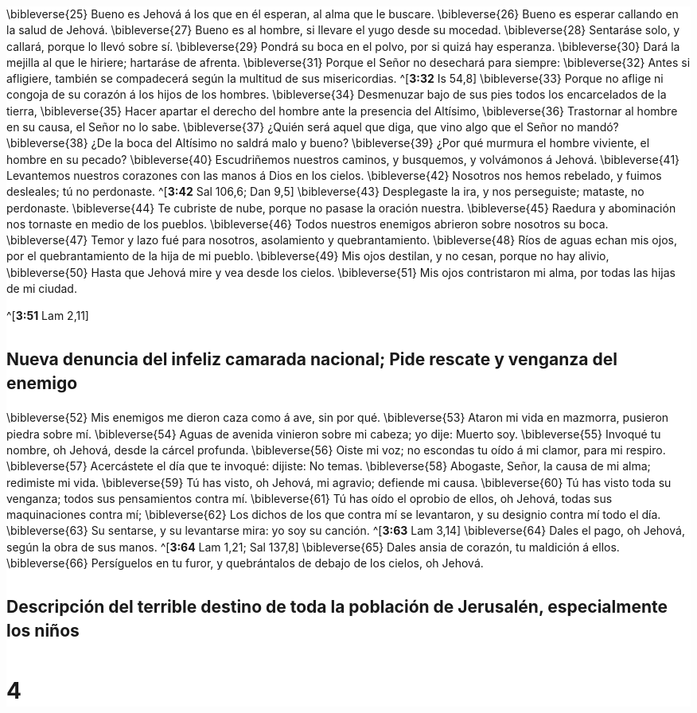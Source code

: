 \bibleverse{25} Bueno es Jehová á los que en él esperan, al alma que le buscare. \bibleverse{26} Bueno es esperar callando en la salud de Jehová. \bibleverse{27} Bueno es al hombre, si llevare el yugo desde su mocedad. \bibleverse{28} Sentaráse solo, y callará, porque lo llevó sobre sí. \bibleverse{29} Pondrá su boca en el polvo, por si quizá hay esperanza. \bibleverse{30} Dará la mejilla al que le hiriere; hartaráse de afrenta. \bibleverse{31} Porque el Señor no desechará para siempre: \bibleverse{32} Antes si afligiere, también se compadecerá según la multitud de sus misericordias. ^[**3:32** Is 54,8] \bibleverse{33} Porque no aflige ni congoja de su corazón á los hijos de los hombres. \bibleverse{34} Desmenuzar bajo de sus pies todos los encarcelados de la tierra, \bibleverse{35} Hacer apartar el derecho del hombre ante la presencia del Altísimo, \bibleverse{36} Trastornar al hombre en su causa, el Señor no lo sabe. \bibleverse{37} ¿Quién será aquel que diga, que vino algo que el Señor no mandó? \bibleverse{38} ¿De la boca del Altísimo no saldrá malo y bueno? \bibleverse{39} ¿Por qué murmura el hombre viviente, el hombre en su pecado? \bibleverse{40} Escudriñemos nuestros caminos, y busquemos, y volvámonos á Jehová. \bibleverse{41} Levantemos nuestros corazones con las manos á Dios en los cielos. \bibleverse{42} Nosotros nos hemos rebelado, y fuimos desleales; tú no perdonaste. ^[**3:42** Sal 106,6; Dan 9,5] \bibleverse{43} Desplegaste la ira, y nos perseguiste; mataste, no perdonaste. \bibleverse{44} Te cubriste de nube, porque no pasase la oración nuestra. \bibleverse{45} Raedura y abominación nos tornaste en medio de los pueblos. \bibleverse{46} Todos nuestros enemigos abrieron sobre nosotros su boca. \bibleverse{47} Temor y lazo fué para nosotros, asolamiento y quebrantamiento. \bibleverse{48} Ríos de aguas echan mis ojos, por el quebrantamiento de la hija de mi pueblo. \bibleverse{49} Mis ojos destilan, y no cesan, porque no hay alivio, \bibleverse{50} Hasta que Jehová mire y vea desde los cielos. \bibleverse{51} Mis ojos contristaron mi alma, por todas las hijas de mi ciudad. 

^[**3:51** Lam 2,11] 
  

## Nueva denuncia del infeliz camarada nacional; Pide rescate y venganza del enemigo
\bibleverse{52} Mis enemigos me dieron caza como á ave, sin por qué. \bibleverse{53} Ataron mi vida en mazmorra, pusieron piedra sobre mí. \bibleverse{54} Aguas de avenida vinieron sobre mi cabeza; yo dije: Muerto soy. \bibleverse{55} Invoqué tu nombre, oh Jehová, desde la cárcel profunda. \bibleverse{56} Oiste mi voz; no escondas tu oído á mi clamor, para mi respiro. \bibleverse{57} Acercástete el día que te invoqué: dijiste: No temas. \bibleverse{58} Abogaste, Señor, la causa de mi alma; redimiste mi vida. \bibleverse{59} Tú has visto, oh Jehová, mi agravio; defiende mi causa. \bibleverse{60} Tú has visto toda su venganza; todos sus pensamientos contra mí. \bibleverse{61} Tú has oído el oprobio de ellos, oh Jehová, todas sus maquinaciones contra mí; \bibleverse{62} Los dichos de los que contra mí se levantaron, y su designio contra mí todo el día. \bibleverse{63} Su sentarse, y su levantarse mira: yo soy su canción. ^[**3:63** Lam 3,14] \bibleverse{64} Dales el pago, oh Jehová, según la obra de sus manos. ^[**3:64** Lam 1,21; Sal 137,8] \bibleverse{65} Dales ansia de corazón, tu maldición á ellos. \bibleverse{66} Persíguelos en tu furor, y quebrántalos de debajo de los cielos, oh Jehová.
 

## Descripción del terrible destino de toda la población de Jerusalén, especialmente los niños
# 4 